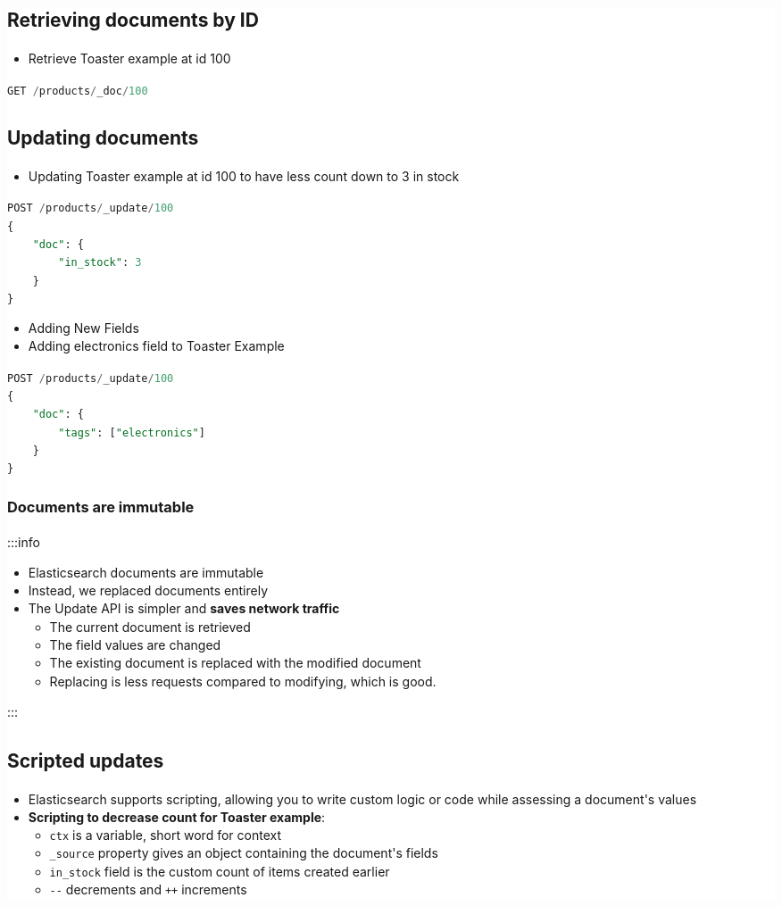 ## Retrieving documents by ID

- Retrieve Toaster example at id 100

```SQL
GET /products/_doc/100
```

## Updating documents

- Updating Toaster example at id 100 to have less count down to 3 in stock

```SQL
POST /products/_update/100
{
    "doc": {
        "in_stock": 3
    }
}
```

- Adding New Fields
- Adding electronics field to Toaster Example

```SQL
POST /products/_update/100
{
    "doc": {
        "tags": ["electronics"]
    }
}
```

### Documents are immutable

:::info

- Elasticsearch documents are immutable
- Instead, we replaced documents entirely
- The Update API is simpler and **saves network traffic**
  - The current document is retrieved
  - The field values are changed
  - The existing document is replaced with the modified document
  - Replacing is less requests compared to modifying, which is good.

:::

## Scripted updates

- Elasticsearch supports scripting, allowing you to write custom logic or code while assessing a document's values
- **Scripting to decrease count for Toaster example**:
  - `ctx` is a variable, short word for context
  - `_source` property gives an object containing the document's fields
  - `in_stock` field is the custom count of items created earlier
  - `--` decrements and `++` increments
